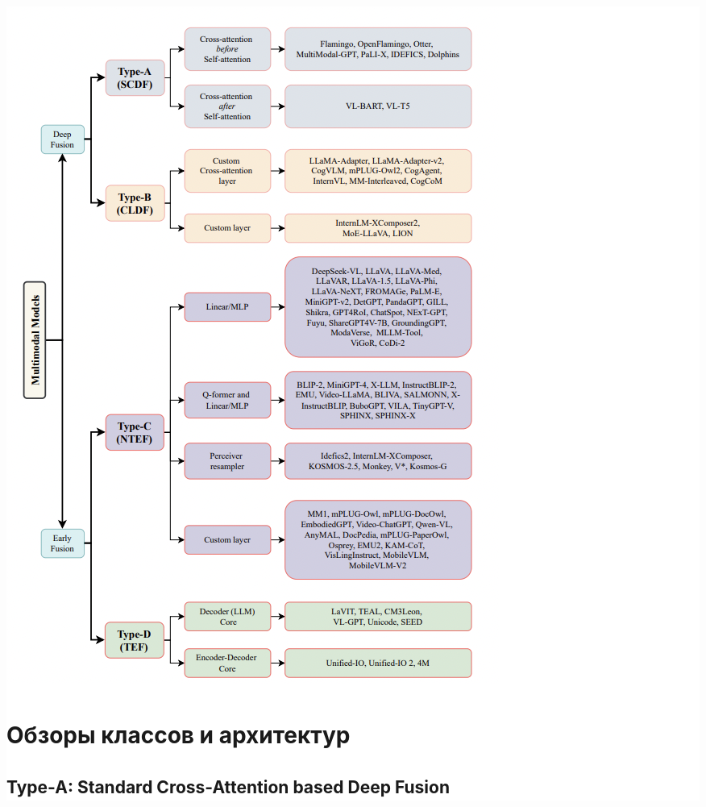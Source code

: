![Screenshot 2024-06-20 at 18.26.18.png](../GENERAL_DL/The%20Evolution%20of%20Multimodal%20Model%20Architectures/Screenshot_2024-06-20_at_18.26.18.png)

# Обзоры классов и архитектур

## Type-A: Standard Cross-Attention based Deep Fusion
